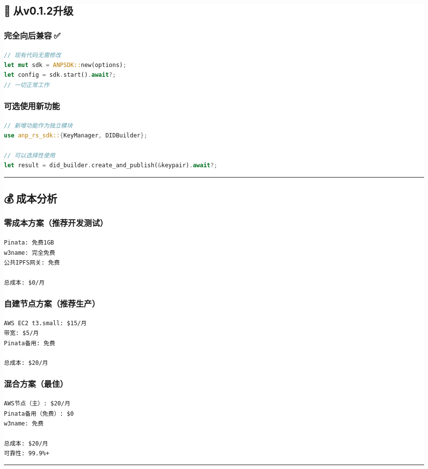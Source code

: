 
## 🔄 从v0.1.2升级

### 完全向后兼容 ✅

```rust
// 现有代码无需修改
let mut sdk = ANPSDK::new(options);
let config = sdk.start().await?;
// 一切正常工作
```

### 可选使用新功能

```rust
// 新增功能作为独立模块
use anp_rs_sdk::{KeyManager, DIDBuilder};

// 可以选择性使用
let result = did_builder.create_and_publish(&keypair).await?;
```

---

## 💰 成本分析

### 零成本方案（推荐开发测试）

```
Pinata: 免费1GB
w3name: 完全免费
公共IPFS网关: 免费

总成本: $0/月
```

### 自建节点方案（推荐生产）

```
AWS EC2 t3.small: $15/月
带宽: $5/月
Pinata备用: 免费

总成本: $20/月
```

### 混合方案（最佳）

```
AWS节点（主）: $20/月
Pinata备用（免费）: $0
w3name: 免费

总成本: $20/月
可靠性: 99.9%+
```

---